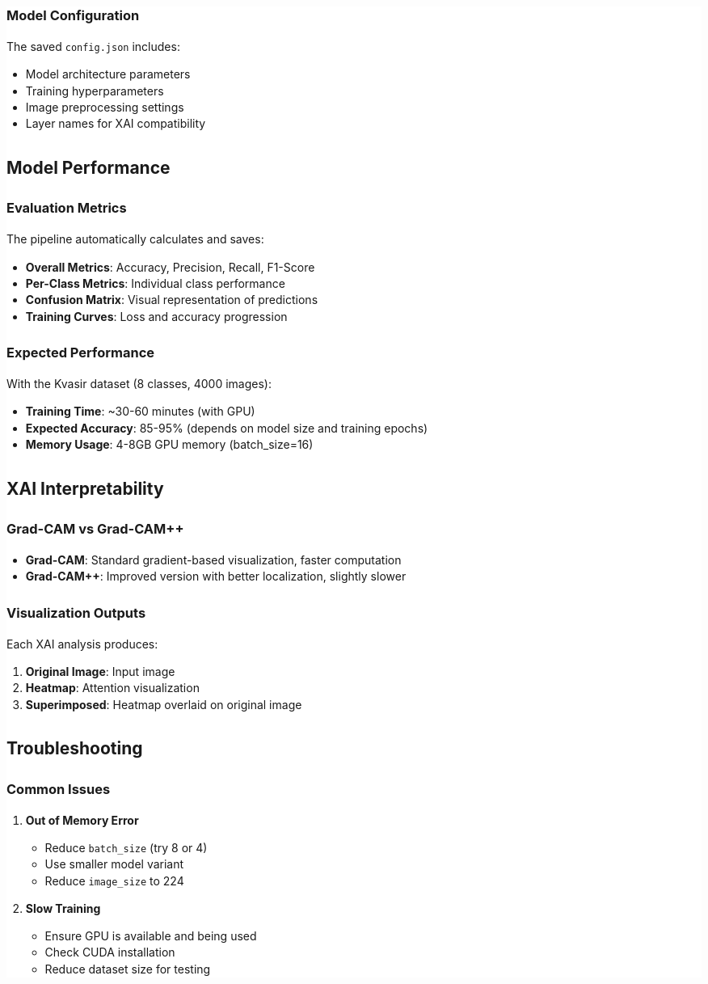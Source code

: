 ### Model Configuration

The saved `config.json` includes:
- Model architecture parameters
- Training hyperparameters
- Image preprocessing settings
- Layer names for XAI compatibility

## Model Performance

### Evaluation Metrics

The pipeline automatically calculates and saves:
- **Overall Metrics**: Accuracy, Precision, Recall, F1-Score
- **Per-Class Metrics**: Individual class performance
- **Confusion Matrix**: Visual representation of predictions
- **Training Curves**: Loss and accuracy progression

### Expected Performance

With the Kvasir dataset (8 classes, 4000 images):
- **Training Time**: ~30-60 minutes (with GPU)
- **Expected Accuracy**: 85-95% (depends on model size and training epochs)
- **Memory Usage**: 4-8GB GPU memory (batch_size=16)

## XAI Interpretability

### Grad-CAM vs Grad-CAM++

- **Grad-CAM**: Standard gradient-based visualization, faster computation
- **Grad-CAM++**: Improved version with better localization, slightly slower

### Visualization Outputs

Each XAI analysis produces:
1. **Original Image**: Input image
2. **Heatmap**: Attention visualization
3. **Superimposed**: Heatmap overlaid on original image

## Troubleshooting

### Common Issues

1. **Out of Memory Error**
   - Reduce `batch_size` (try 8 or 4)
   - Use smaller model variant
   - Reduce `image_size` to 224

2. **Slow Training**
   - Ensure GPU is available and being used
   - Check CUDA installation
   - Reduce dataset size for testing
